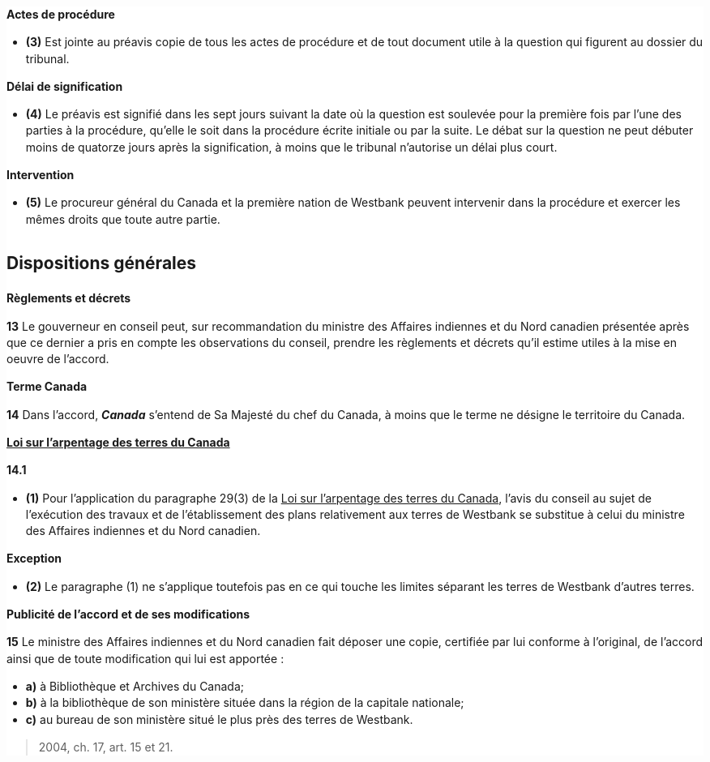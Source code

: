 **Actes de procédure**

- **(3)** Est jointe au préavis copie de tous les actes de procédure et de tout document utile à la question qui figurent au dossier du tribunal.

**Délai de signification**

- **(4)** Le préavis est signifié dans les sept jours suivant la date où la question est soulevée pour la première fois par l’une des parties à la procédure, qu’elle le soit dans la procédure écrite initiale ou par la suite. Le débat sur la question ne peut débuter moins de quatorze jours après la signification, à moins que le tribunal n’autorise un délai plus court.

**Intervention**

- **(5)** Le procureur général du Canada et la première nation de Westbank peuvent intervenir dans la procédure et exercer les mêmes droits que toute autre partie.




## Dispositions générales



**Règlements et décrets**

**13** Le gouverneur en conseil peut, sur recommandation du ministre des Affaires indiennes et du Nord canadien présentée après que ce dernier a pris en compte les observations du conseil, prendre les règlements et décrets qu’il estime utiles à la mise en oeuvre de l’accord.




**Terme Canada**

**14** Dans l’accord, ***Canada*** s’entend de Sa Majesté du chef du Canada, à moins que le terme ne désigne le territoire du Canada.




**[Loi sur l’arpentage des terres du Canada](/fr/Lois/Lois%20révisées%20du%20Canada/L/L-6.md)**

**14.1** 

- **(1)** Pour l’application du paragraphe 29(3) de la [Loi sur l’arpentage des terres du Canada](/fr/Lois/Lois%20révisées%20du%20Canada/L/L-6.md), l’avis du conseil au sujet de l’exécution des travaux et de l’établissement des plans relativement aux terres de Westbank se substitue à celui du ministre des Affaires indiennes et du Nord canadien.

**Exception**

- **(2)** Le paragraphe (1) ne s’applique toutefois pas en ce qui touche les limites séparant les terres de Westbank d’autres terres.




**Publicité de l’accord et de ses modifications**

**15** Le ministre des Affaires indiennes et du Nord canadien fait déposer une copie, certifiée par lui conforme à l’original, de l’accord ainsi que de toute modification qui lui est apportée :
- **a)** à Bibliothèque et Archives du Canada;
- **b)** à la bibliothèque de son ministère située dans la région de la capitale nationale;
- **c)** au bureau de son ministère situé le plus près des terres de Westbank.
> 2004, ch. 17, art. 15 et 21.
